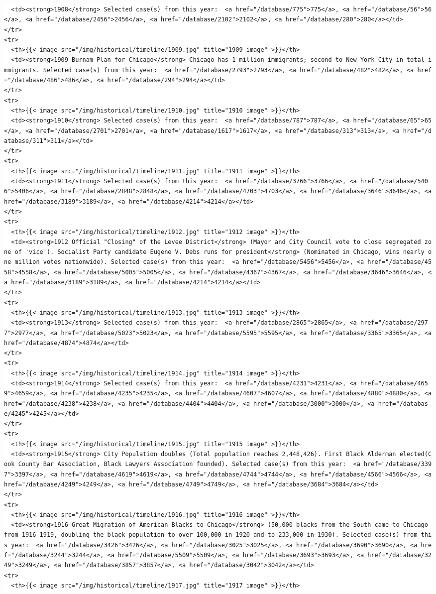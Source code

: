       <td><strong>1908</strong> Selected case(s) from this year:  <a href="/database/775">775</a>, <a href="/database/56">56</a>, <a href="/database/2456">2456</a>, <a href="/database/2102">2102</a>, <a href="/database/280">280</a></td>
    </tr>
    <tr>
      <th>{{< image src="/img/historical/timeline/1909.jpg" title="1909 image" >}}</th>
      <td><strong>1909 Burnam Plan for Chicago</strong> Chicago has 1 million immigrants; second to New York City in total immigrants. Selected case(s) from this year:  <a href="/database/2793">2793</a>, <a href="/database/482">482</a>, <a href="/database/486">486</a>, <a href="/database/294">294</a></td>
    </tr>
    <tr>
      <th>{{< image src="/img/historical/timeline/1910.jpg" title="1910 image" >}}</th>
      <td><strong>1910</strong> Selected case(s) from this year:  <a href="/database/787">787</a>, <a href="/database/65">65</a>, <a href="/database/2701">2701</a>, <a href="/database/1617">1617</a>, <a href="/database/313">313</a>, <a href="/database/311">311</a></td>
    </tr>
    <tr>
      <th>{{< image src="/img/historical/timeline/1911.jpg" title="1911 image" >}}</th>
      <td><strong>1911</strong> Selected case(s) from this year:  <a href="/database/3766">3766</a>, <a href="/database/5406">5406</a>, <a href="/database/2848">2848</a>, <a href="/database/4703">4703</a>, <a href="/database/3646">3646</a>, <a href="/database/3189">3189</a>, <a href="/database/4214">4214</a></td>
    </tr>
    <tr>
      <th>{{< image src="/img/historical/timeline/1912.jpg" title="1912 image" >}}</th>
      <td><strong>1912 Official "Closing" of the Levee District</strong> (Mayor and City Council vote to close segregated zone of 'vice'). Socialist Party candidate Eugene V. Debs runs for president</strong> (Nominated in Chicago, wins nearly one million votes nationwide). Selected case(s) from this year:  <a href="/database/5456">5456</a>, <a href="/database/4558">4558</a>, <a href="/database/5005">5005</a>, <a href="/database/4367">4367</a>, <a href="/database/3646">3646</a>, <a href="/database/3189">3189</a>, <a href="/database/4214">4214</a></td>
    </tr>
    <tr>
      <th>{{< image src="/img/historical/timeline/1913.jpg" title="1913 image" >}}</th>
      <td><strong>1913</strong> Selected case(s) from this year:  <a href="/database/2865">2865</a>, <a href="/database/2977">2977</a>, <a href="/database/5023">5023</a>, <a href="/database/5595">5595</a>, <a href="/database/3365">3365</a>, <a href="/database/4874">4874</a></td>
    </tr>
    <tr>
      <th>{{< image src="/img/historical/timeline/1914.jpg" title="1914 image" >}}</th>
      <td><strong>1914</strong> Selected case(s) from this year:  <a href="/database/4231">4231</a>, <a href="/database/4659">4659</a>, <a href="/database/4235">4235</a>, <a href="/database/4607">4607</a>, <a href="/database/4880">4880</a>, <a href="/database/4238">4238</a>, <a href="/database/4404">4404</a>, <a href="/database/3000">3000</a>, <a href="/database/4245">4245</a></td>
    </tr>
    <tr>
      <th>{{< image src="/img/historical/timeline/1915.jpg" title="1915 image" >}}</th>
      <td><strong>1915</strong> City Population doubles (Total population reaches 2,448,426). First Black Alderman elected(Cook County Bar Association, Black Lawyers Association founded). Selected case(s) from this year:  <a href="/database/3397">3397</a>, <a href="/database/4619">4619</a>, <a href="/database/4744">4744</a>, <a href="/database/4566">4566</a>, <a href="/database/4249">4249</a>, <a href="/database/4749">4749</a>, <a href="/database/3684">3684</a></td>
    </tr>
    <tr>
      <th>{{< image src="/img/historical/timeline/1916.jpg" title="1916 image" >}}</th>
      <td><strong>1916 Great Migration of American Blacks to Chicago</strong> (50,000 blacks from the South came to Chicago from 1916-1919, doubling the black population to over 100,000 in 1920 and to 233,000 in 1930). Selected case(s) from this year:  <a href="/database/3426">3426</a>, <a href="/database/3025">3025</a>, <a href="/database/3690">3690</a>, <a href="/database/3244">3244</a>, <a href="/database/5509">5509</a>, <a href="/database/3693">3693</a>, <a href="/database/3249">3249</a>, <a href="/database/3857">3857</a>, <a href="/database/3042">3042</a></td>
    <tr>
      <th>{{< image src="/img/historical/timeline/1917.jpg" title="1917 image" >}}</th>